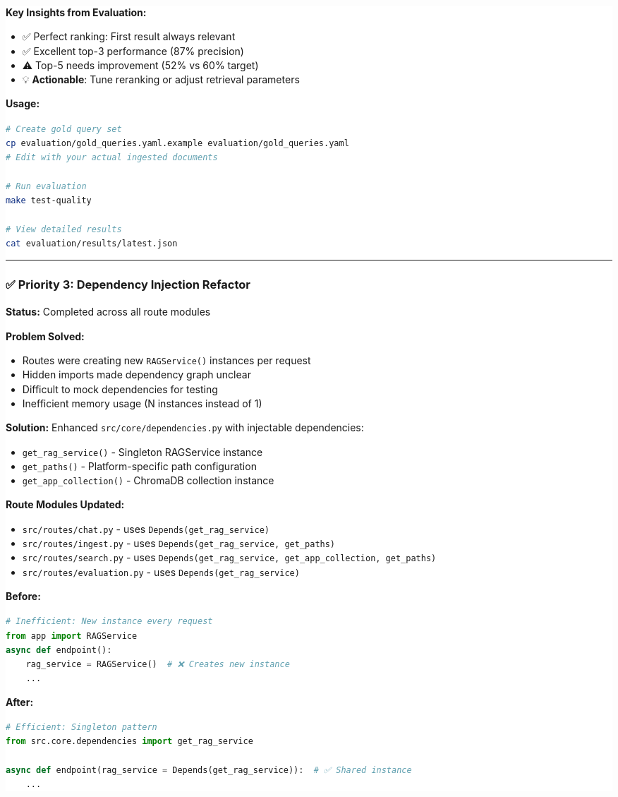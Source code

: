 **Key Insights from Evaluation:**
- ✅ Perfect ranking: First result always relevant
- ✅ Excellent top-3 performance (87% precision)
- ⚠️ Top-5 needs improvement (52% vs 60% target)
- 💡 **Actionable**: Tune reranking or adjust retrieval parameters

**Usage:**
```bash
# Create gold query set
cp evaluation/gold_queries.yaml.example evaluation/gold_queries.yaml
# Edit with your actual ingested documents

# Run evaluation
make test-quality

# View detailed results
cat evaluation/results/latest.json
```

---

### ✅ Priority 3: Dependency Injection Refactor
**Status:** Completed across all route modules

**Problem Solved:**
- Routes were creating new `RAGService()` instances per request
- Hidden imports made dependency graph unclear
- Difficult to mock dependencies for testing
- Inefficient memory usage (N instances instead of 1)

**Solution:**
Enhanced `src/core/dependencies.py` with injectable dependencies:
- `get_rag_service()` - Singleton RAGService instance
- `get_paths()` - Platform-specific path configuration
- `get_app_collection()` - ChromaDB collection instance

**Route Modules Updated:**
- `src/routes/chat.py` - uses `Depends(get_rag_service)`
- `src/routes/ingest.py` - uses `Depends(get_rag_service, get_paths)`
- `src/routes/search.py` - uses `Depends(get_rag_service, get_app_collection, get_paths)`
- `src/routes/evaluation.py` - uses `Depends(get_rag_service)`

**Before:**
```python
# Inefficient: New instance every request
from app import RAGService
async def endpoint():
    rag_service = RAGService()  # ❌ Creates new instance
    ...
```

**After:**
```python
# Efficient: Singleton pattern
from src.core.dependencies import get_rag_service

async def endpoint(rag_service = Depends(get_rag_service)):  # ✅ Shared instance
    ...
```
